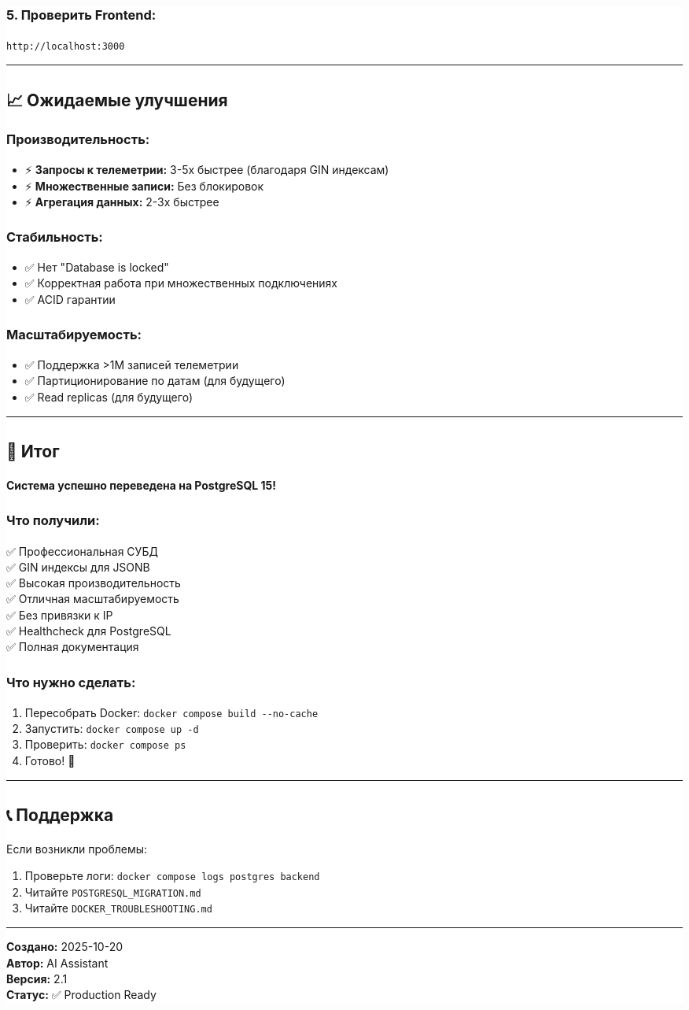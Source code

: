 ### **5. Проверить Frontend:**
```
http://localhost:3000
```

---

## 📈 Ожидаемые улучшения

### **Производительность:**
- ⚡ **Запросы к телеметрии:** 3-5x быстрее (благодаря GIN индексам)
- ⚡ **Множественные записи:** Без блокировок
- ⚡ **Агрегация данных:** 2-3x быстрее

### **Стабильность:**
- ✅ Нет "Database is locked"
- ✅ Корректная работа при множественных подключениях
- ✅ ACID гарантии

### **Масштабируемость:**
- ✅ Поддержка >1M записей телеметрии
- ✅ Партиционирование по датам (для будущего)
- ✅ Read replicas (для будущего)

---

## 🎉 Итог

**Система успешно переведена на PostgreSQL 15!**

### **Что получили:**
✅ Профессиональная СУБД  
✅ GIN индексы для JSONB  
✅ Высокая производительность  
✅ Отличная масштабируемость  
✅ Без привязки к IP  
✅ Healthcheck для PostgreSQL  
✅ Полная документация  

### **Что нужно сделать:**
1. Пересобрать Docker: `docker compose build --no-cache`
2. Запустить: `docker compose up -d`
3. Проверить: `docker compose ps`
4. Готово! 🚀

---

## 📞 Поддержка

Если возникли проблемы:
1. Проверьте логи: `docker compose logs postgres backend`
2. Читайте `POSTGRESQL_MIGRATION.md`
3. Читайте `DOCKER_TROUBLESHOOTING.md`

---

**Создано:** 2025-10-20  
**Автор:** AI Assistant  
**Версия:** 2.1  
**Статус:** ✅ Production Ready

